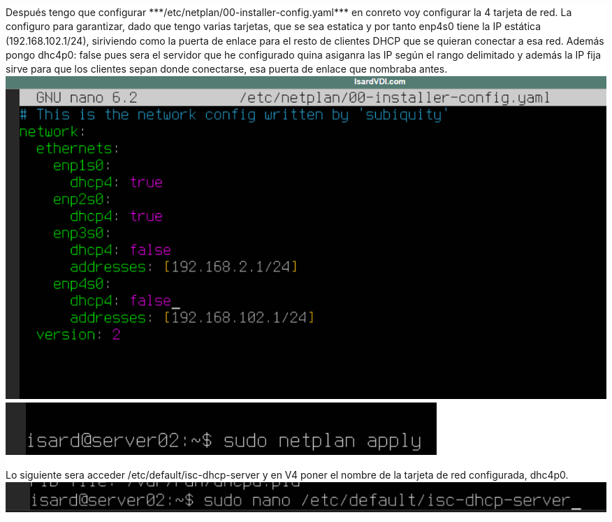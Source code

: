 Después tengo que configurar \*\*\*/etc/netplan/00-installer-config.yaml\*\*\* en  conreto voy configurar la 4 tarjeta de red.
La configuro para garantizar, dado que tengo varias tarjetas, que se sea estatica y por tanto enp4s0 tiene la IP estática (192.168.102.1/24), 
siriviendo como la puerta de enlace para el resto de clientes DHCP que se quieran conectar a esa red.
Además pongo dhc4p0: false pues sera el servidor que he configurado quina asiganra las IP según el rango delimitado y además la IP fija
sirve para que los clientes sepan donde conectarse, esa puerta de enlace que nombraba antes.
![Texto alternativo](./imagenes/configdhcpserver3.png)
![Texto alternativo](./imagenes/configdhcpserver6.png)

Lo siguiente sera acceder /etc/default/isc-dhcp-server y en V4 poner el nombre de la tarjeta de red configurada, dhc4p0.
![Texto alternativo](./imagenes/configdhcpserver4.png)